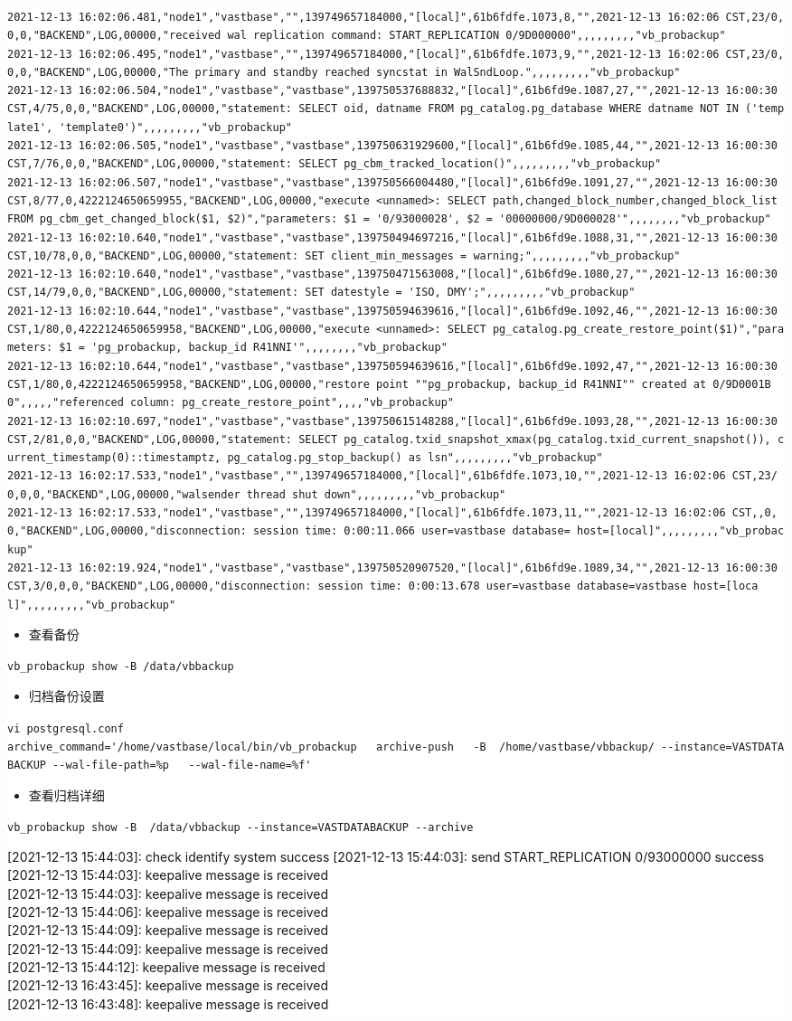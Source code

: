 ```
2021-12-13 16:02:06.481,"node1","vastbase","",139749657184000,"[local]",61b6fdfe.1073,8,"",2021-12-13 16:02:06 CST,23/0,0,0,"BACKEND",LOG,00000,"received wal replication command: START_REPLICATION 0/9D000000",,,,,,,,,"vb_probackup"
2021-12-13 16:02:06.495,"node1","vastbase","",139749657184000,"[local]",61b6fdfe.1073,9,"",2021-12-13 16:02:06 CST,23/0,0,0,"BACKEND",LOG,00000,"The primary and standby reached syncstat in WalSndLoop.",,,,,,,,,"vb_probackup"
2021-12-13 16:02:06.504,"node1","vastbase","vastbase",139750537688832,"[local]",61b6fd9e.1087,27,"",2021-12-13 16:00:30 CST,4/75,0,0,"BACKEND",LOG,00000,"statement: SELECT oid, datname FROM pg_catalog.pg_database WHERE datname NOT IN ('template1', 'template0')",,,,,,,,,"vb_probackup"
2021-12-13 16:02:06.505,"node1","vastbase","vastbase",139750631929600,"[local]",61b6fd9e.1085,44,"",2021-12-13 16:00:30 CST,7/76,0,0,"BACKEND",LOG,00000,"statement: SELECT pg_cbm_tracked_location()",,,,,,,,,"vb_probackup"
2021-12-13 16:02:06.507,"node1","vastbase","vastbase",139750566004480,"[local]",61b6fd9e.1091,27,"",2021-12-13 16:00:30 CST,8/77,0,4222124650659955,"BACKEND",LOG,00000,"execute <unnamed>: SELECT path,changed_block_number,changed_block_list FROM pg_cbm_get_changed_block($1, $2)","parameters: $1 = '0/93000028', $2 = '00000000/9D000028'",,,,,,,,"vb_probackup"
2021-12-13 16:02:10.640,"node1","vastbase","vastbase",139750494697216,"[local]",61b6fd9e.1088,31,"",2021-12-13 16:00:30 CST,10/78,0,0,"BACKEND",LOG,00000,"statement: SET client_min_messages = warning;",,,,,,,,,"vb_probackup"
2021-12-13 16:02:10.640,"node1","vastbase","vastbase",139750471563008,"[local]",61b6fd9e.1080,27,"",2021-12-13 16:00:30 CST,14/79,0,0,"BACKEND",LOG,00000,"statement: SET datestyle = 'ISO, DMY';",,,,,,,,,"vb_probackup"
2021-12-13 16:02:10.644,"node1","vastbase","vastbase",139750594639616,"[local]",61b6fd9e.1092,46,"",2021-12-13 16:00:30 CST,1/80,0,4222124650659958,"BACKEND",LOG,00000,"execute <unnamed>: SELECT pg_catalog.pg_create_restore_point($1)","parameters: $1 = 'pg_probackup, backup_id R41NNI'",,,,,,,,"vb_probackup"
2021-12-13 16:02:10.644,"node1","vastbase","vastbase",139750594639616,"[local]",61b6fd9e.1092,47,"",2021-12-13 16:00:30 CST,1/80,0,4222124650659958,"BACKEND",LOG,00000,"restore point ""pg_probackup, backup_id R41NNI"" created at 0/9D0001B0",,,,,"referenced column: pg_create_restore_point",,,,"vb_probackup"
2021-12-13 16:02:10.697,"node1","vastbase","vastbase",139750615148288,"[local]",61b6fd9e.1093,28,"",2021-12-13 16:00:30 CST,2/81,0,0,"BACKEND",LOG,00000,"statement: SELECT pg_catalog.txid_snapshot_xmax(pg_catalog.txid_current_snapshot()), current_timestamp(0)::timestamptz, pg_catalog.pg_stop_backup() as lsn",,,,,,,,,"vb_probackup"
2021-12-13 16:02:17.533,"node1","vastbase","",139749657184000,"[local]",61b6fdfe.1073,10,"",2021-12-13 16:02:06 CST,23/0,0,0,"BACKEND",LOG,00000,"walsender thread shut down",,,,,,,,,"vb_probackup"
2021-12-13 16:02:17.533,"node1","vastbase","",139749657184000,"[local]",61b6fdfe.1073,11,"",2021-12-13 16:02:06 CST,,0,0,"BACKEND",LOG,00000,"disconnection: session time: 0:00:11.066 user=vastbase database= host=[local]",,,,,,,,,"vb_probackup"
2021-12-13 16:02:19.924,"node1","vastbase","vastbase",139750520907520,"[local]",61b6fd9e.1089,34,"",2021-12-13 16:00:30 CST,3/0,0,0,"BACKEND",LOG,00000,"disconnection: session time: 0:00:13.678 user=vastbase database=vastbase host=[local]",,,,,,,,,"vb_probackup"
```
*   查看备份
```
vb_probackup show -B /data/vbbackup
```
*   归档备份设置  
``` 
vi postgresql.conf
archive_command='/home/vastbase/local/bin/vb_probackup   archive-push   -B  /home/vastbase/vbbackup/ --instance=VASTDATABACKUP --wal-file-path=%p   --wal-file-name=%f'
```
*   查看归档详细
```
vb_probackup show -B  /data/vbbackup --instance=VASTDATABACKUP --archive
```


[2021-12-13 15:44:03]: check identify system success
[2021-12-13 15:44:03]: send START_REPLICATION 0/93000000 success                                    
[2021-12-13 15:44:03]: keepalive message is received                                                
[2021-12-13 15:44:03]: keepalive message is received                                                
[2021-12-13 15:44:06]: keepalive message is received                                                
[2021-12-13 15:44:09]: keepalive message is received                                                
[2021-12-13 15:44:09]: keepalive message is received                                                
[2021-12-13 15:44:12]: keepalive message is received                                                
[2021-12-13 16:43:45]: keepalive message is received                                                
[2021-12-13 16:43:48]: keepalive message is received                                                